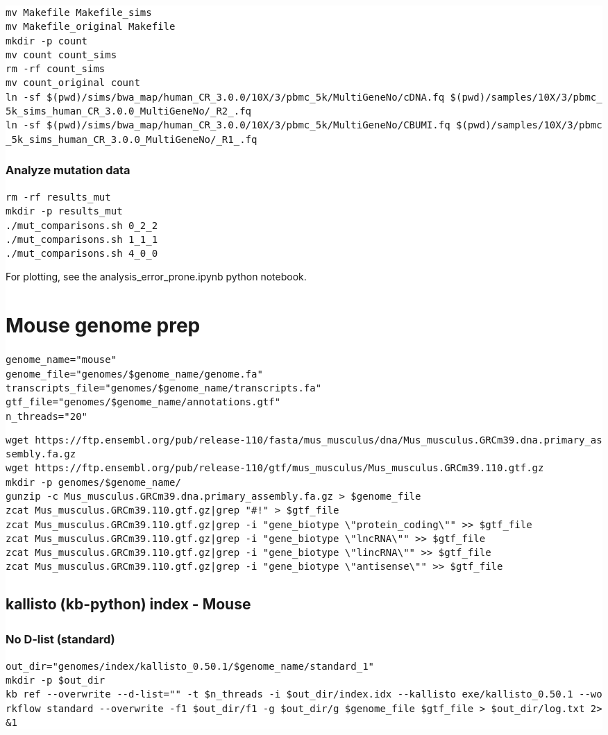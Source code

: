 <pre>mv Makefile Makefile_sims
mv Makefile_original Makefile
mkdir -p count
mv count count_sims
rm -rf count_sims
mv count_original count
ln -sf $(pwd)/sims/bwa_map/human_CR_3.0.0/10X/3/pbmc_5k/MultiGeneNo/cDNA.fq $(pwd)/samples/10X/3/pbmc_5k_sims_human_CR_3.0.0_MultiGeneNo/_R2_.fq
ln -sf $(pwd)/sims/bwa_map/human_CR_3.0.0/10X/3/pbmc_5k/MultiGeneNo/CBUMI.fq $(pwd)/samples/10X/3/pbmc_5k_sims_human_CR_3.0.0_MultiGeneNo/_R1_.fq</pre>

### Analyze mutation data

<pre>rm -rf results_mut
mkdir -p results_mut
./mut_comparisons.sh 0_2_2
./mut_comparisons.sh 1_1_1
./mut_comparisons.sh 4_0_0</pre>

For plotting, see the analysis_error_prone.ipynb python notebook.

# Mouse genome prep

<pre>genome_name="mouse"
genome_file="genomes/$genome_name/genome.fa"
transcripts_file="genomes/$genome_name/transcripts.fa"
gtf_file="genomes/$genome_name/annotations.gtf"
n_threads="20"</pre>

<pre>wget https://ftp.ensembl.org/pub/release-110/fasta/mus_musculus/dna/Mus_musculus.GRCm39.dna.primary_assembly.fa.gz
wget https://ftp.ensembl.org/pub/release-110/gtf/mus_musculus/Mus_musculus.GRCm39.110.gtf.gz
mkdir -p genomes/$genome_name/
gunzip -c Mus_musculus.GRCm39.dna.primary_assembly.fa.gz > $genome_file
zcat Mus_musculus.GRCm39.110.gtf.gz|grep "#!" > $gtf_file
zcat Mus_musculus.GRCm39.110.gtf.gz|grep -i "gene_biotype \"protein_coding\"" >> $gtf_file
zcat Mus_musculus.GRCm39.110.gtf.gz|grep -i "gene_biotype \"lncRNA\"" >> $gtf_file
zcat Mus_musculus.GRCm39.110.gtf.gz|grep -i "gene_biotype \"lincRNA\"" >> $gtf_file
zcat Mus_musculus.GRCm39.110.gtf.gz|grep -i "gene_biotype \"antisense\"" >> $gtf_file
</pre>

## kallisto (kb-python) index - Mouse

### No D-list (standard)

<pre>out_dir="genomes/index/kallisto_0.50.1/$genome_name/standard_1"
mkdir -p $out_dir
kb ref --overwrite --d-list="" -t $n_threads -i $out_dir/index.idx --kallisto exe/kallisto_0.50.1 --workflow standard --overwrite -f1 $out_dir/f1 -g $out_dir/g $genome_file $gtf_file > $out_dir/log.txt 2>&1
</pre>
